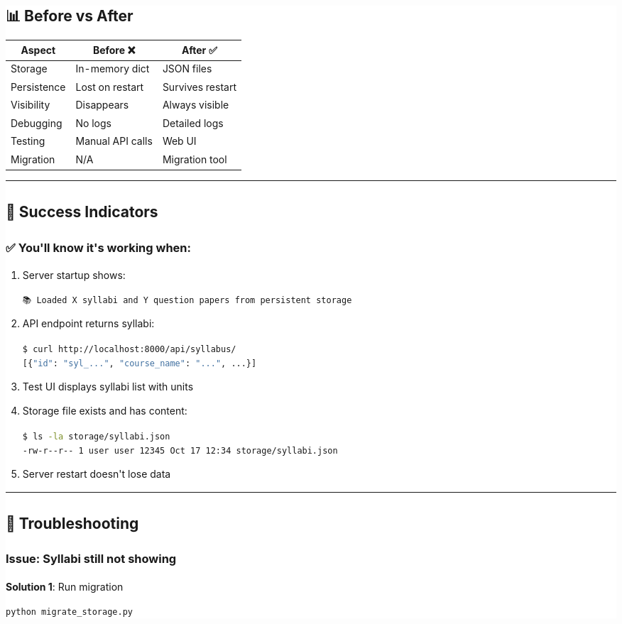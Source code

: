 
## 📊 Before vs After

| Aspect | Before ❌ | After ✅ |
|--------|----------|---------|
| Storage | In-memory dict | JSON files |
| Persistence | Lost on restart | Survives restart |
| Visibility | Disappears | Always visible |
| Debugging | No logs | Detailed logs |
| Testing | Manual API calls | Web UI |
| Migration | N/A | Migration tool |

---

## 🎯 Success Indicators

### ✅ You'll know it's working when:

1. Server startup shows:
   ```
   📚 Loaded X syllabi and Y question papers from persistent storage
   ```

2. API endpoint returns syllabi:
   ```bash
   $ curl http://localhost:8000/api/syllabus/
   [{"id": "syl_...", "course_name": "...", ...}]
   ```

3. Test UI displays syllabi list with units

4. Storage file exists and has content:
   ```bash
   $ ls -la storage/syllabi.json
   -rw-r--r-- 1 user user 12345 Oct 17 12:34 storage/syllabi.json
   ```

5. Server restart doesn't lose data

---

## 🐛 Troubleshooting

### Issue: Syllabi still not showing

**Solution 1**: Run migration
```bash
python migrate_storage.py
```

